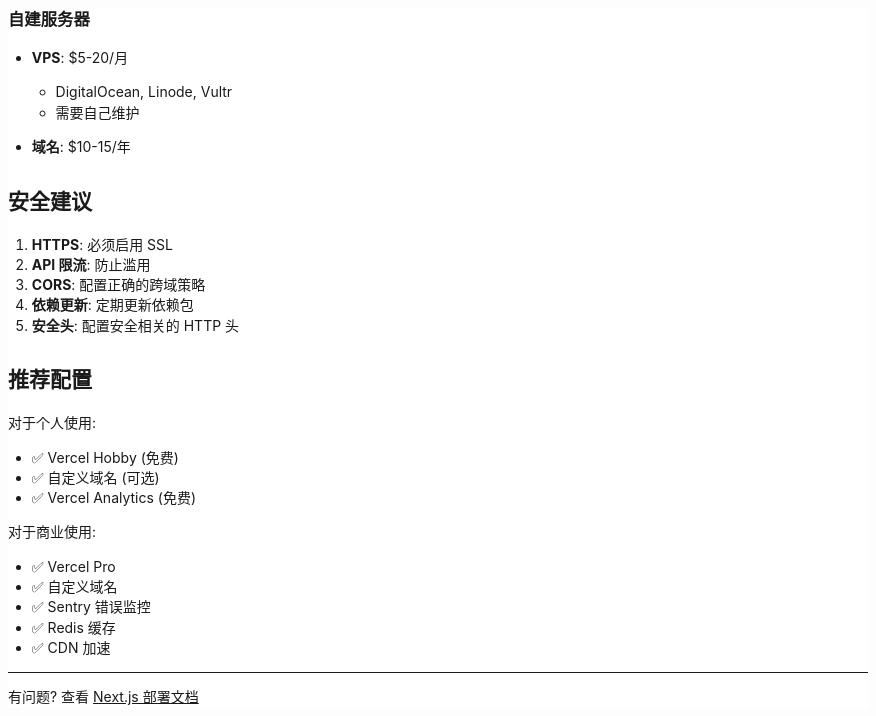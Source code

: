 ### 自建服务器
- **VPS**: $5-20/月
  - DigitalOcean, Linode, Vultr
  - 需要自己维护

- **域名**: $10-15/年

## 安全建议

1. **HTTPS**: 必须启用 SSL
2. **API 限流**: 防止滥用
3. **CORS**: 配置正确的跨域策略
4. **依赖更新**: 定期更新依赖包
5. **安全头**: 配置安全相关的 HTTP 头

## 推荐配置

对于个人使用:
- ✅ Vercel Hobby (免费)
- ✅ 自定义域名 (可选)
- ✅ Vercel Analytics (免费)

对于商业使用:
- ✅ Vercel Pro
- ✅ 自定义域名
- ✅ Sentry 错误监控
- ✅ Redis 缓存
- ✅ CDN 加速

---

有问题? 查看 [Next.js 部署文档](https://nextjs.org/docs/deployment)
